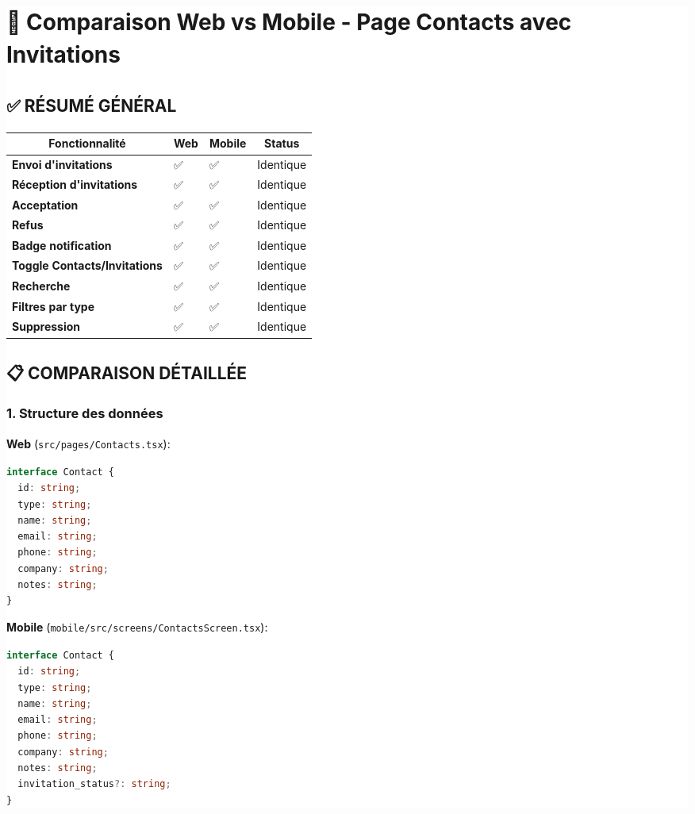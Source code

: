 # 📱 Comparaison Web vs Mobile - Page Contacts avec Invitations

## ✅ RÉSUMÉ GÉNÉRAL

| Fonctionnalité | Web | Mobile | Status |
|---|---|---|---|
| **Envoi d'invitations** | ✅ | ✅ | Identique |
| **Réception d'invitations** | ✅ | ✅ | Identique |
| **Acceptation** | ✅ | ✅ | Identique |
| **Refus** | ✅ | ✅ | Identique |
| **Badge notification** | ✅ | ✅ | Identique |
| **Toggle Contacts/Invitations** | ✅ | ✅ | Identique |
| **Recherche** | ✅ | ✅ | Identique |
| **Filtres par type** | ✅ | ✅ | Identique |
| **Suppression** | ✅ | ✅ | Identique |

## 📋 COMPARAISON DÉTAILLÉE

### 1. Structure des données

**Web** (`src/pages/Contacts.tsx`):
```typescript
interface Contact {
  id: string;
  type: string;
  name: string;
  email: string;
  phone: string;
  company: string;
  notes: string;
}
```

**Mobile** (`mobile/src/screens/ContactsScreen.tsx`):
```typescript
interface Contact {
  id: string;
  type: string;
  name: string;
  email: string;
  phone: string;
  company: string;
  notes: string;
  invitation_status?: string;
}
```
